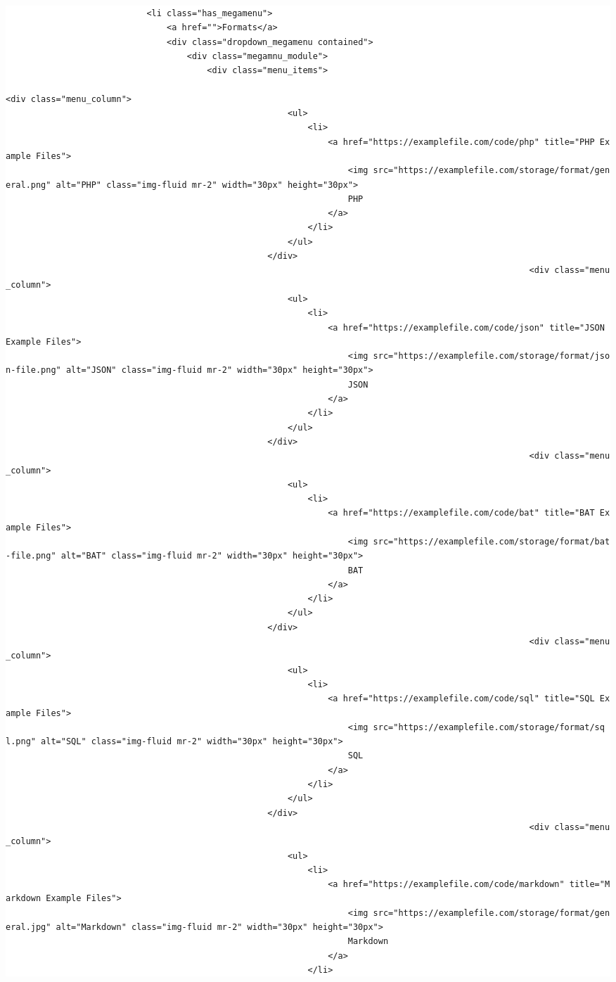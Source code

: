 












                                <li class="has_megamenu">
                                    <a href="">Formats</a>
                                    <div class="dropdown_megamenu contained">
                                        <div class="megamnu_module">
                                            <div class="menu_items">
                                                                                                                                                            <div class="menu_column">
                                                            <ul>
                                                                <li>
                                                                    <a href="https://examplefile.com/code/php" title="PHP Example Files">
                                                                        <img src="https://examplefile.com/storage/format/general.png" alt="PHP" class="img-fluid mr-2" width="30px" height="30px">
                                                                        PHP
                                                                    </a>
                                                                </li>
                                                            </ul>
                                                        </div>
                                                                                                            <div class="menu_column">
                                                            <ul>
                                                                <li>
                                                                    <a href="https://examplefile.com/code/json" title="JSON Example Files">
                                                                        <img src="https://examplefile.com/storage/format/json-file.png" alt="JSON" class="img-fluid mr-2" width="30px" height="30px">
                                                                        JSON
                                                                    </a>
                                                                </li>
                                                            </ul>
                                                        </div>
                                                                                                            <div class="menu_column">
                                                            <ul>
                                                                <li>
                                                                    <a href="https://examplefile.com/code/bat" title="BAT Example Files">
                                                                        <img src="https://examplefile.com/storage/format/bat-file.png" alt="BAT" class="img-fluid mr-2" width="30px" height="30px">
                                                                        BAT
                                                                    </a>
                                                                </li>
                                                            </ul>
                                                        </div>
                                                                                                            <div class="menu_column">
                                                            <ul>
                                                                <li>
                                                                    <a href="https://examplefile.com/code/sql" title="SQL Example Files">
                                                                        <img src="https://examplefile.com/storage/format/sql.png" alt="SQL" class="img-fluid mr-2" width="30px" height="30px">
                                                                        SQL
                                                                    </a>
                                                                </li>
                                                            </ul>
                                                        </div>
                                                                                                            <div class="menu_column">
                                                            <ul>
                                                                <li>
                                                                    <a href="https://examplefile.com/code/markdown" title="Markdown Example Files">
                                                                        <img src="https://examplefile.com/storage/format/general.jpg" alt="Markdown" class="img-fluid mr-2" width="30px" height="30px">
                                                                        Markdown
                                                                    </a>
                                                                </li>